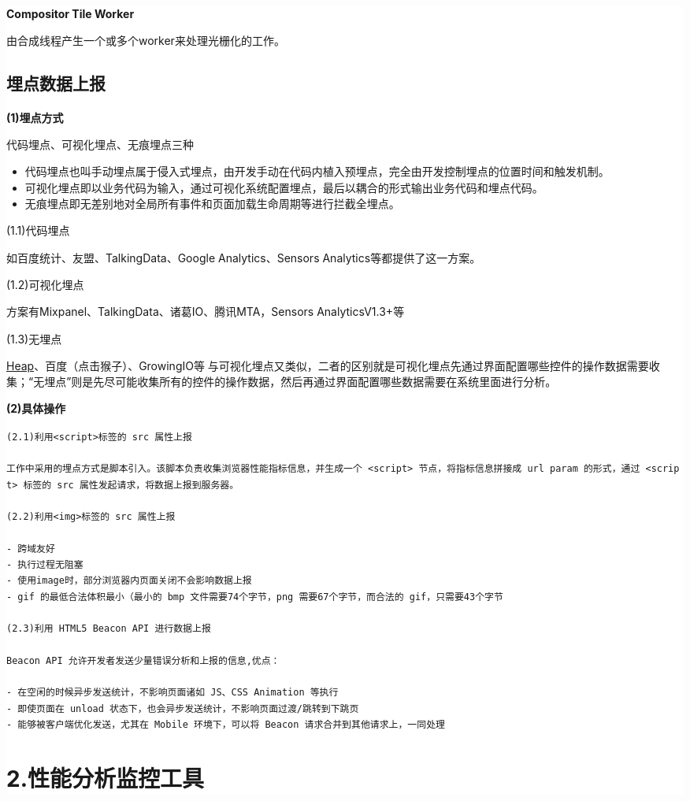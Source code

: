 **Compositor Tile Worker**

由合成线程产生一个或多个worker来处理光栅化的工作。



## 埋点数据上报

**(1)埋点方式**

代码埋点、可视化埋点、无痕埋点三种

- 代码埋点也叫手动埋点属于侵入式埋点，由开发手动在代码内植入预埋点，完全由开发控制埋点的位置时间和触发机制。
- 可视化埋点即以业务代码为输入，通过可视化系统配置埋点，最后以耦合的形式输出业务代码和埋点代码。
- 无痕埋点即无差别地对全局所有事件和页面加载生命周期等进行拦截全埋点。

(1.1)代码埋点

如百度统计、友盟、TalkingData、Google Analytics、Sensors Analytics等都提供了这一方案。

(1.2)可视化埋点

方案有Mixpanel、TalkingData、诸葛IO、腾讯MTA，Sensors AnalyticsV1.3+等

(1.3)无埋点

[Heap](https://link.segmentfault.com/?enc=iZuow9eN0X18OVBkprvJXA%3D%3D.Rn%2FAixuc18oKEM5cS92DpyZYOsFJiTN%2B9tUv%2FSzbxWw%3D)、百度（点击猴子）、GrowingIO等
与可视化埋点又类似，二者的区别就是可视化埋点先通过界面配置哪些控件的操作数据需要收集；“无埋点”则是先尽可能收集所有的控件的操作数据，然后再通过界面配置哪些数据需要在系统里面进行分析。

**(2)具体操作**

```
(2.1)利用<script>标签的 src 属性上报

工作中采用的埋点方式是脚本引入。该脚本负责收集浏览器性能指标信息，并生成一个 <script> 节点，将指标信息拼接成 url param 的形式，通过 <script> 标签的 src 属性发起请求，将数据上报到服务器。

(2.2)利用<img>标签的 src 属性上报

- 跨域友好
- 执行过程无阻塞
- 使用image时，部分浏览器内页面关闭不会影响数据上报
- gif 的最低合法体积最小（最小的 bmp 文件需要74个字节，png 需要67个字节，而合法的 gif，只需要43个字节

(2.3)利用 HTML5 Beacon API 进行数据上报

Beacon API 允许开发者发送少量错误分析和上报的信息,优点：

- 在空闲的时候异步发送统计，不影响页面诸如 JS、CSS Animation 等执行
- 即使页面在 unload 状态下，也会异步发送统计，不影响页面过渡/跳转到下跳页
- 能够被客户端优化发送，尤其在 Mobile 环境下，可以将 Beacon 请求合并到其他请求上，一同处理
```



# 2.性能分析监控工具
